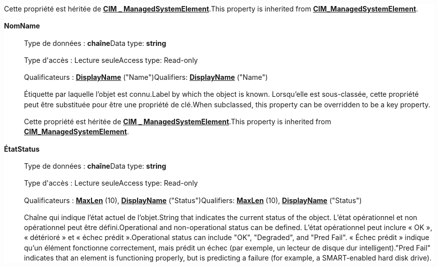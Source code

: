 <span data-ttu-id="31053-133">Cette propriété est héritée de [**CIM \_ ManagedSystemElement**](cim-managedsystemelement.md).</span><span class="sxs-lookup"><span data-stu-id="31053-133">This property is inherited from [**CIM\_ManagedSystemElement**](cim-managedsystemelement.md).</span></span>

</dd> <dt>

<span data-ttu-id="31053-134">**Nom**</span><span class="sxs-lookup"><span data-stu-id="31053-134">**Name**</span></span>
</dt> <dd> <dl> <dt>

<span data-ttu-id="31053-135">Type de données : **chaîne**</span><span class="sxs-lookup"><span data-stu-id="31053-135">Data type: **string**</span></span>
</dt> <dt>

<span data-ttu-id="31053-136">Type d'accès : Lecture seule</span><span class="sxs-lookup"><span data-stu-id="31053-136">Access type: Read-only</span></span>
</dt> <dt>

<span data-ttu-id="31053-137">Qualificateurs : [**DisplayName**](../wmisdk/standard-qualifiers.md) ("Name")</span><span class="sxs-lookup"><span data-stu-id="31053-137">Qualifiers: [**DisplayName**](../wmisdk/standard-qualifiers.md) ("Name")</span></span>
</dt> </dl>

<span data-ttu-id="31053-138">Étiquette par laquelle l’objet est connu.</span><span class="sxs-lookup"><span data-stu-id="31053-138">Label by which the object is known.</span></span> <span data-ttu-id="31053-139">Lorsqu’elle est sous-classée, cette propriété peut être substituée pour être une propriété de clé.</span><span class="sxs-lookup"><span data-stu-id="31053-139">When subclassed, this property can be overridden to be a key property.</span></span>

<span data-ttu-id="31053-140">Cette propriété est héritée de [**CIM \_ ManagedSystemElement**](cim-managedsystemelement.md).</span><span class="sxs-lookup"><span data-stu-id="31053-140">This property is inherited from [**CIM\_ManagedSystemElement**](cim-managedsystemelement.md).</span></span>

</dd> <dt>

<span data-ttu-id="31053-141">**État**</span><span class="sxs-lookup"><span data-stu-id="31053-141">**Status**</span></span>
</dt> <dd> <dl> <dt>

<span data-ttu-id="31053-142">Type de données : **chaîne**</span><span class="sxs-lookup"><span data-stu-id="31053-142">Data type: **string**</span></span>
</dt> <dt>

<span data-ttu-id="31053-143">Type d'accès : Lecture seule</span><span class="sxs-lookup"><span data-stu-id="31053-143">Access type: Read-only</span></span>
</dt> <dt>

<span data-ttu-id="31053-144">Qualificateurs : [**MaxLen**](../wmisdk/standard-qualifiers.md) (10), [**DisplayName**](../wmisdk/standard-qualifiers.md) ("Status")</span><span class="sxs-lookup"><span data-stu-id="31053-144">Qualifiers: [**MaxLen**](../wmisdk/standard-qualifiers.md) (10), [**DisplayName**](../wmisdk/standard-qualifiers.md) ("Status")</span></span>
</dt> </dl>

<span data-ttu-id="31053-145">Chaîne qui indique l’état actuel de l’objet.</span><span class="sxs-lookup"><span data-stu-id="31053-145">String that indicates the current status of the object.</span></span> <span data-ttu-id="31053-146">L’état opérationnel et non opérationnel peut être défini.</span><span class="sxs-lookup"><span data-stu-id="31053-146">Operational and non-operational status can be defined.</span></span> <span data-ttu-id="31053-147">L’état opérationnel peut inclure « OK », « détérioré » et « échec prédit ».</span><span class="sxs-lookup"><span data-stu-id="31053-147">Operational status can include "OK", "Degraded", and "Pred Fail".</span></span> <span data-ttu-id="31053-148">« Échec prédit » indique qu’un élément fonctionne correctement, mais prédit un échec (par exemple, un lecteur de disque dur intelligent).</span><span class="sxs-lookup"><span data-stu-id="31053-148">"Pred Fail" indicates that an element is functioning properly, but is predicting a failure (for example, a SMART-enabled hard disk drive).</span></span>

